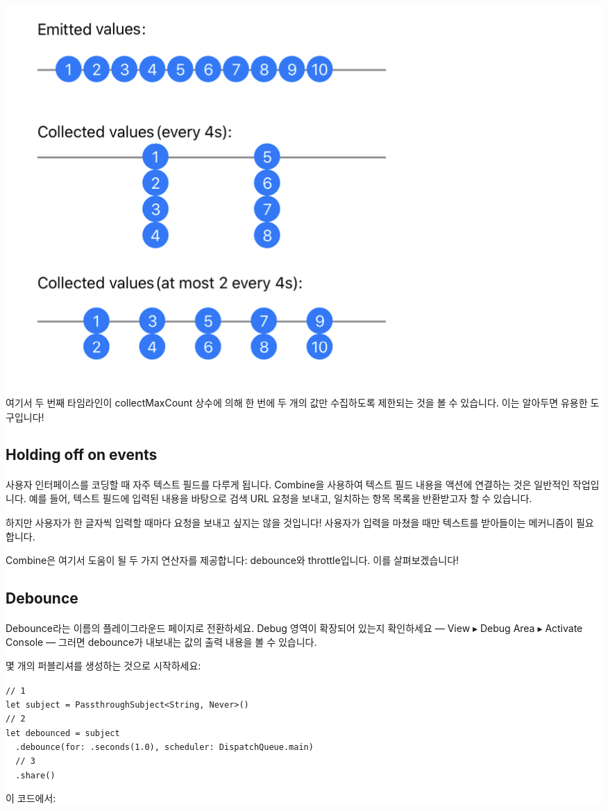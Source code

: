 ![timeline4](assets/timeline4.png)

여기서 두 번째 타임라인이 collectMaxCount 상수에 의해 한 번에 두 개의 값만 수집하도록 제한되는 것을 볼 수 있습니다. 이는 알아두면 유용한 도구입니다!

## Holding off on events
사용자 인터페이스를 코딩할 때 자주 텍스트 필드를 다루게 됩니다. Combine을 사용하여 텍스트 필드 내용을 액션에 연결하는 것은 일반적인 작업입니다. 예를 들어, 텍스트 필드에 입력된 내용을 바탕으로 검색 URL 요청을 보내고, 일치하는 항목 목록을 반환받고자 할 수 있습니다.

하지만 사용자가 한 글자씩 입력할 때마다 요청을 보내고 싶지는 않을 것입니다! 사용자가 입력을 마쳤을 때만 텍스트를 받아들이는 메커니즘이 필요합니다.

Combine은 여기서 도움이 될 두 가지 연산자를 제공합니다: debounce와 throttle입니다. 이를 살펴보겠습니다!

## Debounce
Debounce라는 이름의 플레이그라운드 페이지로 전환하세요. Debug 영역이 확장되어 있는지 확인하세요 — View ▸ Debug Area ▸ Activate Console — 그러면 debounce가 내보내는 값의 출력 내용을 볼 수 있습니다.

몇 개의 퍼블리셔를 생성하는 것으로 시작하세요:
```
// 1
let subject = PassthroughSubject<String, Never>()
// 2
let debounced = subject
  .debounce(for: .seconds(1.0), scheduler: DispatchQueue.main)
  // 3
  .share()
```
이 코드에서:
